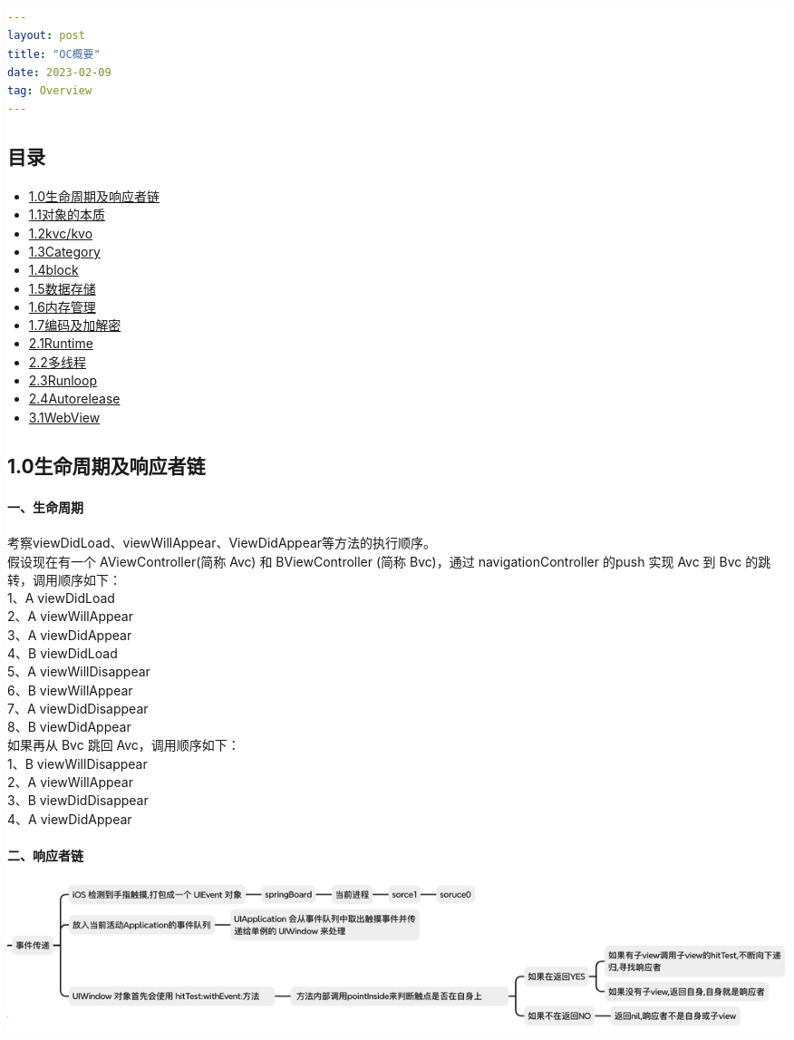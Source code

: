 ```yaml
---
layout: post
title: "OC概要"
date: 2023-02-09
tag: Overview
---
```






## 目录

- [1.0生命周期及响应者链](#content1.0)  
- [1.1对象的本质](#content1.1)  
- [1.2kvc/kvo](#content1.2)  
- [1.3Category](#content1.3)   
- [1.4block](#content1.4)  
- [1.5数据存储](#content1.5)  
- [1.6内存管理](#content1.6)  
- [1.7编码及加解密](#content1.7)  
- [2.1Runtime](#content2.1)  
- [2.2多线程](#content2.2)  
- [2.3Runloop](#content2.3)  
- [2.4Autorelease](#content2.4)  
- [3.1WebView](#content3.1)  



## <a id="content1.0">1.0生命周期及响应者链</a>

#### **一、生命周期**

考察viewDidLoad、viewWillAppear、ViewDidAppear等方法的执行顺序。     
假设现在有一个 AViewController(简称 Avc) 和 BViewController (简称 Bvc)，通过 navigationController 的push 实现 Avc 到 Bvc 的跳转，调用顺序如下：    
1、A viewDidLoad         
2、A viewWillAppear     
3、A viewDidAppear     
4、B viewDidLoad     
5、A viewWillDisappear     
6、B viewWillAppear     
7、A viewDidDisappear     
8、B viewDidAppear    
如果再从 Bvc 跳回 Avc，调用顺序如下：      
1、B viewWillDisappear      
2、A viewWillAppear     
3、B viewDidDisappear      
4、A viewDidAppear    


#### **二、响应者链**    
<img src="/images/objectC/objc_2.png" alt="img">